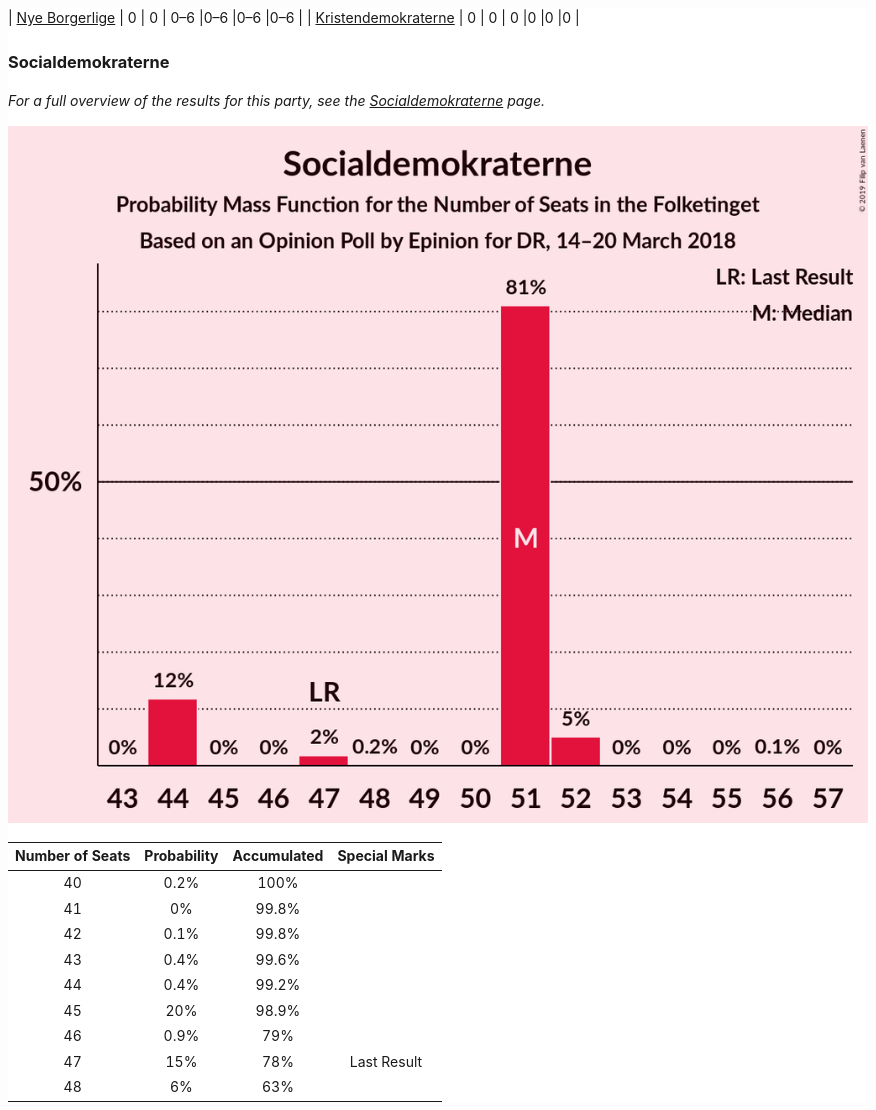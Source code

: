 | <a href="#nye-borgerlige">Nye Borgerlige</a> | 0 | 0 | 0–6 |0–6 |0–6 |0–6 |
| <a href="#kristendemokraterne">Kristendemokraterne</a> | 0 | 0 | 0 |0 |0 |0 |

### Socialdemokraterne

*For a full overview of the results for this party, see the [Socialdemokraterne](party-socialdemokraterne.html) page.*

![Graph with seats probability mass function not yet produced](2018-03-20-Epinion-seats-pmf-socialdemokraterne.png "Seats Probability Mass Function")

| Number of Seats | Probability | Accumulated | Special Marks |
|:---------------:|:-----------:|:-----------:|:-------------:|
| 40 | 0.2% | 100% |  |
| 41 | 0% | 99.8% |  |
| 42 | 0.1% | 99.8% |  |
| 43 | 0.4% | 99.6% |  |
| 44 | 0.4% | 99.2% |  |
| 45 | 20% | 98.9% |  |
| 46 | 0.9% | 79% |  |
| 47 | 15% | 78% | Last Result |
| 48 | 6% | 63% |  |